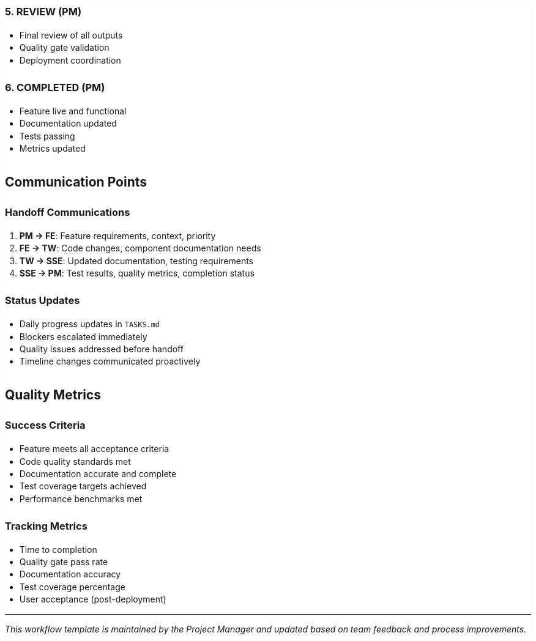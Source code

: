 ### 5. **REVIEW** (PM)
- Final review of all outputs
- Quality gate validation
- Deployment coordination

### 6. **COMPLETED** (PM)
- Feature live and functional
- Documentation updated
- Tests passing
- Metrics updated

## Communication Points

### Handoff Communications
1. **PM → FE**: Feature requirements, context, priority
2. **FE → TW**: Code changes, component documentation needs
3. **TW → SSE**: Updated documentation, testing requirements
4. **SSE → PM**: Test results, quality metrics, completion status

### Status Updates
- Daily progress updates in `TASKS.md`
- Blockers escalated immediately
- Quality issues addressed before handoff
- Timeline changes communicated proactively

## Quality Metrics

### Success Criteria
- Feature meets all acceptance criteria
- Code quality standards met
- Documentation accurate and complete
- Test coverage targets achieved
- Performance benchmarks met

### Tracking Metrics
- Time to completion
- Quality gate pass rate
- Documentation accuracy
- Test coverage percentage
- User acceptance (post-deployment)

---

*This workflow template is maintained by the Project Manager and updated based on team feedback and process improvements.*
